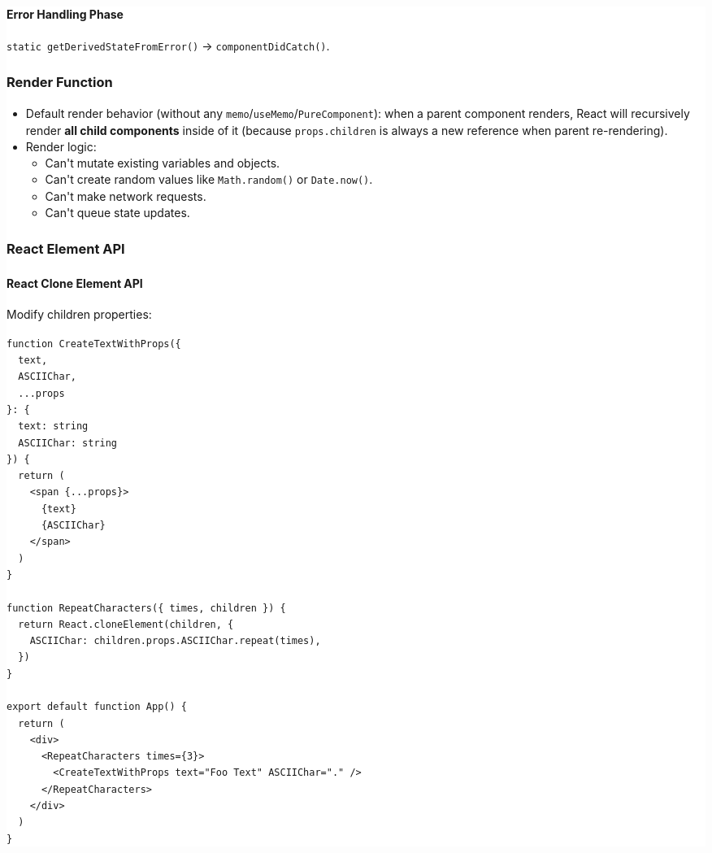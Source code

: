 #### Error Handling Phase

`static getDerivedStateFromError()`
-> `componentDidCatch()`.

### Render Function

- Default render behavior (without any `memo`/`useMemo`/`PureComponent`):
  when a parent component renders,
  React will recursively render **all child components** inside of it
  (because `props.children` is always a new reference when parent re-rendering).
- Render logic:
  - Can't mutate existing variables and objects.
  - Can't create random values like `Math.random()` or `Date.now()`.
  - Can't make network requests.
  - Can't queue state updates.

### React Element API

#### React Clone Element API

Modify children properties:

```tsx
function CreateTextWithProps({
  text,
  ASCIIChar,
  ...props
}: {
  text: string
  ASCIIChar: string
}) {
  return (
    <span {...props}>
      {text}
      {ASCIIChar}
    </span>
  )
}

function RepeatCharacters({ times, children }) {
  return React.cloneElement(children, {
    ASCIIChar: children.props.ASCIIChar.repeat(times),
  })
}

export default function App() {
  return (
    <div>
      <RepeatCharacters times={3}>
        <CreateTextWithProps text="Foo Text" ASCIIChar="." />
      </RepeatCharacters>
    </div>
  )
}
```
